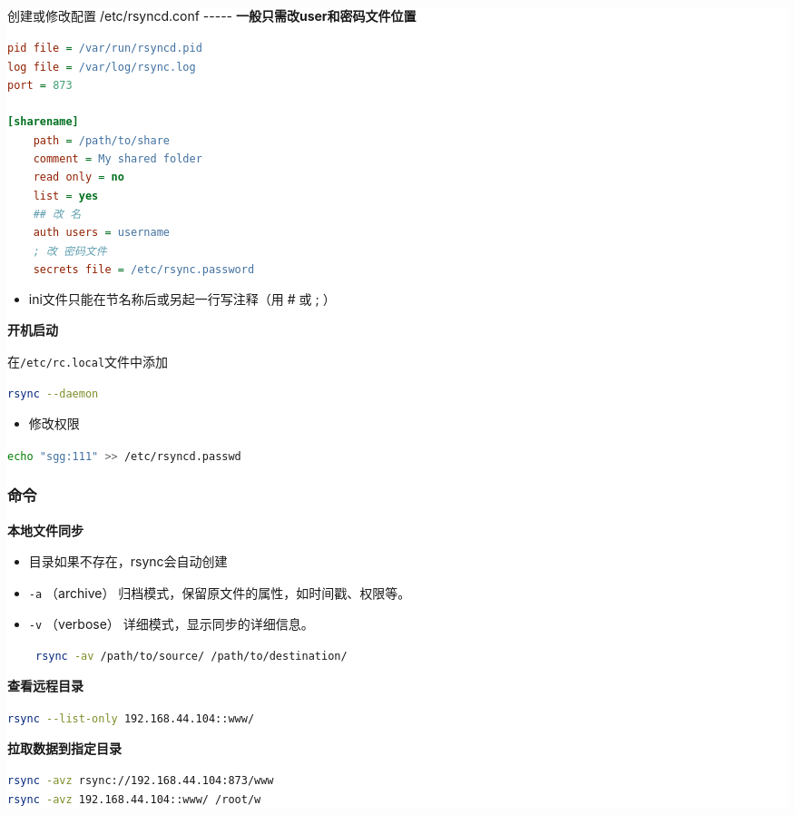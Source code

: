 创建或修改配置 /etc/rsyncd.conf ----- **一般只需改user和密码文件位置**

```ini
pid file = /var/run/rsyncd.pid
log file = /var/log/rsync.log
port = 873

[sharename]
    path = /path/to/share
    comment = My shared folder
    read only = no
    list = yes
    ## 改 名
    auth users = username	
    ; 改 密码文件
    secrets file = /etc/rsync.password
```

- ini文件只能在节名称后或另起一行写注释（用 # 或 ; ）

**开机启动**

在`/etc/rc.local`文件中添加

```sh
rsync --daemon
```

- 修改权限

```sh
echo "sgg:111" >> /etc/rsyncd.passwd
```



### 命令

**本地文件同步**

- 目录如果不存在，rsync会自动创建

- `-a` （archive） 归档模式，保留原文件的属性，如时间戳、权限等。

- `-v` （verbose） 详细模式，显示同步的详细信息。

  ```sh
   rsync -av /path/to/source/ /path/to/destination/
  ```

**查看远程目录**

```sh
rsync --list-only 192.168.44.104::www/
```

**拉取数据到指定目录**

```sh
rsync -avz rsync://192.168.44.104:873/www
rsync -avz 192.168.44.104::www/ /root/w
```
